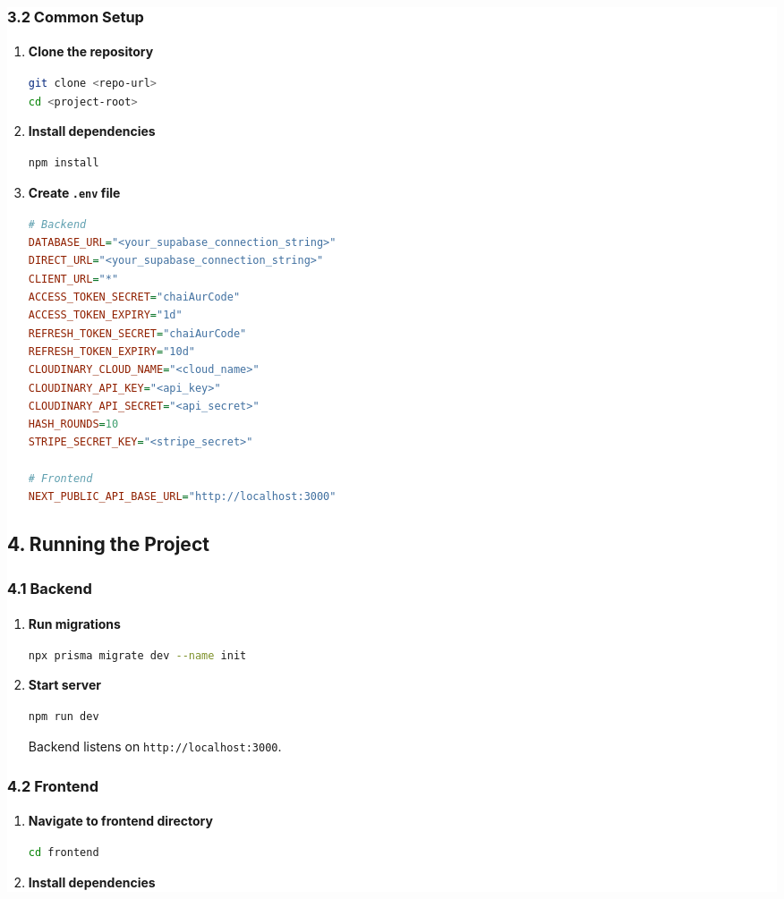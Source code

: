 ### 3.2 Common Setup

1. **Clone the repository**

   ```bash
   git clone <repo-url>
   cd <project-root>
   ```
2. **Install dependencies**

   ```bash
   npm install
   ```
3. **Create `.env` file**

   ```ini
   # Backend
   DATABASE_URL="<your_supabase_connection_string>"
   DIRECT_URL="<your_supabase_connection_string>"
   CLIENT_URL="*"
   ACCESS_TOKEN_SECRET="chaiAurCode"
   ACCESS_TOKEN_EXPIRY="1d"
   REFRESH_TOKEN_SECRET="chaiAurCode"
   REFRESH_TOKEN_EXPIRY="10d"
   CLOUDINARY_CLOUD_NAME="<cloud_name>"
   CLOUDINARY_API_KEY="<api_key>"
   CLOUDINARY_API_SECRET="<api_secret>"
   HASH_ROUNDS=10
   STRIPE_SECRET_KEY="<stripe_secret>"

   # Frontend
   NEXT_PUBLIC_API_BASE_URL="http://localhost:3000"
   ```

## 4. Running the Project

### 4.1 Backend

1. **Run migrations**

   ```bash
   npx prisma migrate dev --name init
   ```
2. **Start server**

   ```bash
   npm run dev
   ```

   Backend listens on `http://localhost:3000`.

### 4.2 Frontend

1. **Navigate to frontend directory**

   ```bash
   cd frontend
   ```
2. **Install dependencies**
